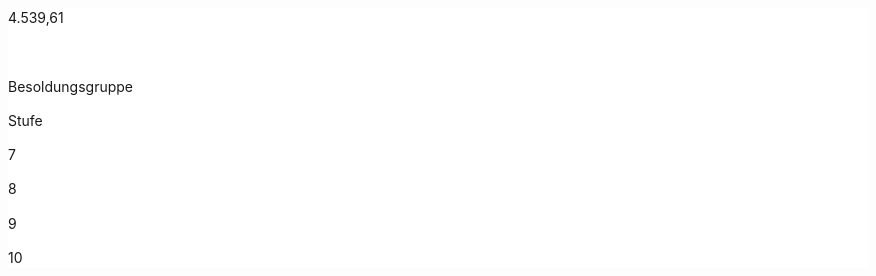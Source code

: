 </td>

<td style="border-bottom: 0.5pt solid ; " align="center" valign="top" charoff="50">

4.539,61

</td>

</tr>

<tr style="border-bottom: 0.5pt solid ; ">

<td style="border-bottom: 0.5pt solid ; " colspan="7" align="center" valign="top" charoff="50">

 

</td>

</tr>

<tr style="border-bottom: 0.5pt solid ; ">

<td style="border-right: 0.5pt solid ; border-bottom: 0.5pt solid ; " rowspan="2" align="center" valign="top" charoff="50">

Besoldungsgruppe

</td>

<td style="border-bottom: 0.5pt solid ; " colspan="6" align="center" valign="top" charoff="50">

Stufe

</td>

</tr>

<tr style="border-bottom: 0.5pt solid ; ">

<td style="border-right: 0.5pt solid ; border-bottom: 0.5pt solid ; " align="center" valign="top" charoff="50">

7

</td>

<td style="border-right: 0.5pt solid ; border-bottom: 0.5pt solid ; " align="center" valign="top" charoff="50">

8

</td>

<td style="border-right: 0.5pt solid ; border-bottom: 0.5pt solid ; " align="center" valign="top" charoff="50">

9

</td>

<td style="border-right: 0.5pt solid ; border-bottom: 0.5pt solid ; " align="center" valign="top" charoff="50">

10
